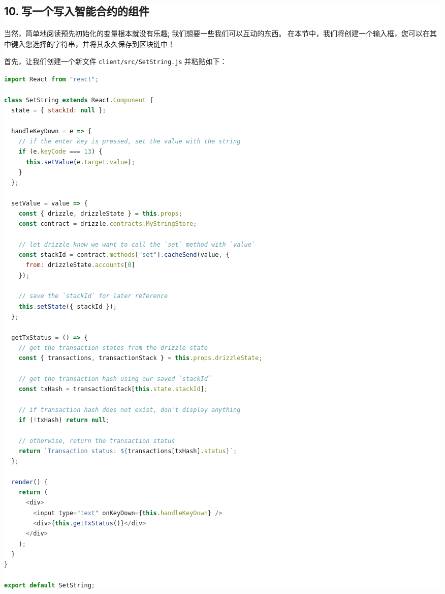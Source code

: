 ## 10. 写一个写入智能合约的组件

当然，简单地阅读预先初始化的变量根本就没有乐趣; 我们想要一些我们可以互动的东西。 在本节中，我们将创建一个输入框，您可以在其中键入您选择的字符串，并将其永久保存到区块链中！

首先，让我们创建一个新文件 `client/src/SetString.js` 并粘贴如下：

```js
import React from "react";

class SetString extends React.Component {
  state = { stackId: null };

  handleKeyDown = e => {
    // if the enter key is pressed, set the value with the string
    if (e.keyCode === 13) {
      this.setValue(e.target.value);
    }
  };

  setValue = value => {
    const { drizzle, drizzleState } = this.props;
    const contract = drizzle.contracts.MyStringStore;

    // let drizzle know we want to call the `set` method with `value`
    const stackId = contract.methods["set"].cacheSend(value, {
      from: drizzleState.accounts[0]
    });

    // save the `stackId` for later reference
    this.setState({ stackId });
  };

  getTxStatus = () => {
    // get the transaction states from the drizzle state
    const { transactions, transactionStack } = this.props.drizzleState;

    // get the transaction hash using our saved `stackId`
    const txHash = transactionStack[this.state.stackId];

    // if transaction hash does not exist, don't display anything
    if (!txHash) return null;

    // otherwise, return the transaction status
    return `Transaction status: ${transactions[txHash].status}`;
  };

  render() {
    return (
      <div>
        <input type="text" onKeyDown={this.handleKeyDown} />
        <div>{this.getTxStatus()}</div>
      </div>
    );
  }
}

export default SetString;
```
